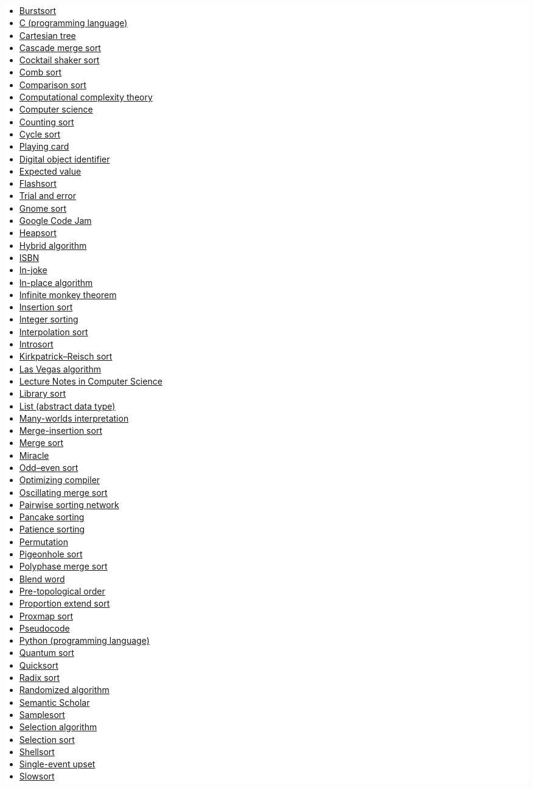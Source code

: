 - [Burstsort](https://en.wikipedia.org/wiki/Burstsort)
- [C (programming language)](https://en.wikipedia.org/wiki/C_(programming_language))
- [Cartesian tree](https://en.wikipedia.org/wiki/Cartesian_tree)
- [Cascade merge sort](https://en.wikipedia.org/wiki/Cascade_merge_sort)
- [Cocktail shaker sort](https://en.wikipedia.org/wiki/Cocktail_shaker_sort)
- [Comb sort](https://en.wikipedia.org/wiki/Comb_sort)
- [Comparison sort](https://en.wikipedia.org/wiki/Comparison_sort)
- [Computational complexity theory](https://en.wikipedia.org/wiki/Computational_complexity_theory)
- [Computer science](https://en.wikipedia.org/wiki/Computer_science)
- [Counting sort](https://en.wikipedia.org/wiki/Counting_sort)
- [Cycle sort](https://en.wikipedia.org/wiki/Cycle_sort)
- [Playing card](https://en.wikipedia.org/wiki/Playing_card)
- [Digital object identifier](https://en.wikipedia.org/wiki/Digital_object_identifier)
- [Expected value](https://en.wikipedia.org/wiki/Expected_value)
- [Flashsort](https://en.wikipedia.org/wiki/Flashsort)
- [Trial and error](https://en.wikipedia.org/wiki/Trial_and_error)
- [Gnome sort](https://en.wikipedia.org/wiki/Gnome_sort)
- [Google Code Jam](https://en.wikipedia.org/wiki/Google_Code_Jam)
- [Heapsort](https://en.wikipedia.org/wiki/Heapsort)
- [Hybrid algorithm](https://en.wikipedia.org/wiki/Hybrid_algorithm)
- [ISBN](https://en.wikipedia.org/wiki/ISBN)
- [In-joke](https://en.wikipedia.org/wiki/In-joke)
- [In-place algorithm](https://en.wikipedia.org/wiki/In-place_algorithm)
- [Infinite monkey theorem](https://en.wikipedia.org/wiki/Infinite_monkey_theorem)
- [Insertion sort](https://en.wikipedia.org/wiki/Insertion_sort)
- [Integer sorting](https://en.wikipedia.org/wiki/Integer_sorting)
- [Interpolation sort](https://en.wikipedia.org/wiki/Interpolation_sort)
- [Introsort](https://en.wikipedia.org/wiki/Introsort)
- [Kirkpatrick–Reisch sort](https://en.wikipedia.org/wiki/Kirkpatrick%E2%80%93Reisch_sort)
- [Las Vegas algorithm](https://en.wikipedia.org/wiki/Las_Vegas_algorithm)
- [Lecture Notes in Computer Science](https://en.wikipedia.org/wiki/Lecture_Notes_in_Computer_Science)
- [Library sort](https://en.wikipedia.org/wiki/Library_sort)
- [List (abstract data type)](https://en.wikipedia.org/wiki/List_(abstract_data_type))
- [Many-worlds interpretation](https://en.wikipedia.org/wiki/Many-worlds_interpretation)
- [Merge-insertion sort](https://en.wikipedia.org/wiki/Merge-insertion_sort)
- [Merge sort](https://en.wikipedia.org/wiki/Merge_sort)
- [Miracle](https://en.wikipedia.org/wiki/Miracle)
- [Odd–even sort](https://en.wikipedia.org/wiki/Odd%E2%80%93even_sort)
- [Optimizing compiler](https://en.wikipedia.org/wiki/Optimizing_compiler)
- [Oscillating merge sort](https://en.wikipedia.org/wiki/Oscillating_merge_sort)
- [Pairwise sorting network](https://en.wikipedia.org/wiki/Pairwise_sorting_network)
- [Pancake sorting](https://en.wikipedia.org/wiki/Pancake_sorting)
- [Patience sorting](https://en.wikipedia.org/wiki/Patience_sorting)
- [Permutation](https://en.wikipedia.org/wiki/Permutation)
- [Pigeonhole sort](https://en.wikipedia.org/wiki/Pigeonhole_sort)
- [Polyphase merge sort](https://en.wikipedia.org/wiki/Polyphase_merge_sort)
- [Blend word](https://en.wikipedia.org/wiki/Blend_word)
- [Pre-topological order](https://en.wikipedia.org/wiki/Pre-topological_order)
- [Proportion extend sort](https://en.wikipedia.org/wiki/Proportion_extend_sort)
- [Proxmap sort](https://en.wikipedia.org/wiki/Proxmap_sort)
- [Pseudocode](https://en.wikipedia.org/wiki/Pseudocode)
- [Python (programming language)](https://en.wikipedia.org/wiki/Python_(programming_language))
- [Quantum sort](https://en.wikipedia.org/wiki/Quantum_sort)
- [Quicksort](https://en.wikipedia.org/wiki/Quicksort)
- [Radix sort](https://en.wikipedia.org/wiki/Radix_sort)
- [Randomized algorithm](https://en.wikipedia.org/wiki/Randomized_algorithm)
- [Semantic Scholar](https://en.wikipedia.org/wiki/Semantic_Scholar)
- [Samplesort](https://en.wikipedia.org/wiki/Samplesort)
- [Selection algorithm](https://en.wikipedia.org/wiki/Selection_algorithm)
- [Selection sort](https://en.wikipedia.org/wiki/Selection_sort)
- [Shellsort](https://en.wikipedia.org/wiki/Shellsort)
- [Single-event upset](https://en.wikipedia.org/wiki/Single-event_upset)
- [Slowsort](https://en.wikipedia.org/wiki/Slowsort)